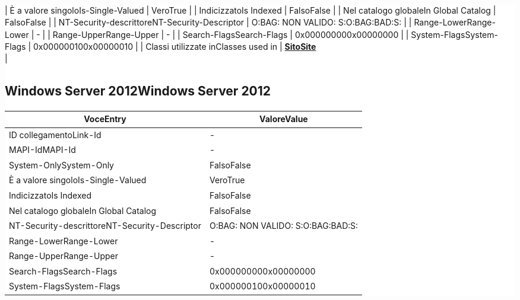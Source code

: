 | <span data-ttu-id="a2a97-228">È a valore singolo</span><span class="sxs-lookup"><span data-stu-id="a2a97-228">Is-Single-Valued</span></span>       | <span data-ttu-id="a2a97-229">Vero</span><span class="sxs-lookup"><span data-stu-id="a2a97-229">True</span></span>                              |
| <span data-ttu-id="a2a97-230">Indicizzato</span><span class="sxs-lookup"><span data-stu-id="a2a97-230">Is Indexed</span></span>             | <span data-ttu-id="a2a97-231">Falso</span><span class="sxs-lookup"><span data-stu-id="a2a97-231">False</span></span>                             |
| <span data-ttu-id="a2a97-232">Nel catalogo globale</span><span class="sxs-lookup"><span data-stu-id="a2a97-232">In Global Catalog</span></span>      | <span data-ttu-id="a2a97-233">Falso</span><span class="sxs-lookup"><span data-stu-id="a2a97-233">False</span></span>                             |
| <span data-ttu-id="a2a97-234">NT-Security-descrittore</span><span class="sxs-lookup"><span data-stu-id="a2a97-234">NT-Security-Descriptor</span></span> | <span data-ttu-id="a2a97-235">O:BAG: NON VALIDO: S:</span><span class="sxs-lookup"><span data-stu-id="a2a97-235">O:BAG:BAD:S:</span></span>                      |
| <span data-ttu-id="a2a97-236">Range-Lower</span><span class="sxs-lookup"><span data-stu-id="a2a97-236">Range-Lower</span></span>            | \-                                |
| <span data-ttu-id="a2a97-237">Range-Upper</span><span class="sxs-lookup"><span data-stu-id="a2a97-237">Range-Upper</span></span>            | \-                                |
| <span data-ttu-id="a2a97-238">Search-Flags</span><span class="sxs-lookup"><span data-stu-id="a2a97-238">Search-Flags</span></span>           | <span data-ttu-id="a2a97-239">0x00000000</span><span class="sxs-lookup"><span data-stu-id="a2a97-239">0x00000000</span></span>                        |
| <span data-ttu-id="a2a97-240">System-Flags</span><span class="sxs-lookup"><span data-stu-id="a2a97-240">System-Flags</span></span>           | <span data-ttu-id="a2a97-241">0x00000010</span><span class="sxs-lookup"><span data-stu-id="a2a97-241">0x00000010</span></span>                        |
| <span data-ttu-id="a2a97-242">Classi utilizzate in</span><span class="sxs-lookup"><span data-stu-id="a2a97-242">Classes used in</span></span>        | [<span data-ttu-id="a2a97-243">**Sito**</span><span class="sxs-lookup"><span data-stu-id="a2a97-243">**Site**</span></span>](c-site.md)<br/> |



## <a name="windows-server-2012"></a><span data-ttu-id="a2a97-244">Windows Server 2012</span><span class="sxs-lookup"><span data-stu-id="a2a97-244">Windows Server 2012</span></span>



| <span data-ttu-id="a2a97-245">Voce</span><span class="sxs-lookup"><span data-stu-id="a2a97-245">Entry</span></span> | <span data-ttu-id="a2a97-246">Valore</span><span class="sxs-lookup"><span data-stu-id="a2a97-246">Value</span></span> |
|------------------------|-----------------------------------|
| <span data-ttu-id="a2a97-247">ID collegamento</span><span class="sxs-lookup"><span data-stu-id="a2a97-247">Link-Id</span></span>                | \-                                |
| <span data-ttu-id="a2a97-248">MAPI-Id</span><span class="sxs-lookup"><span data-stu-id="a2a97-248">MAPI-Id</span></span>                | \-                                |
| <span data-ttu-id="a2a97-249">System-Only</span><span class="sxs-lookup"><span data-stu-id="a2a97-249">System-Only</span></span>            | <span data-ttu-id="a2a97-250">Falso</span><span class="sxs-lookup"><span data-stu-id="a2a97-250">False</span></span>                             |
| <span data-ttu-id="a2a97-251">È a valore singolo</span><span class="sxs-lookup"><span data-stu-id="a2a97-251">Is-Single-Valued</span></span>       | <span data-ttu-id="a2a97-252">Vero</span><span class="sxs-lookup"><span data-stu-id="a2a97-252">True</span></span>                              |
| <span data-ttu-id="a2a97-253">Indicizzato</span><span class="sxs-lookup"><span data-stu-id="a2a97-253">Is Indexed</span></span>             | <span data-ttu-id="a2a97-254">Falso</span><span class="sxs-lookup"><span data-stu-id="a2a97-254">False</span></span>                             |
| <span data-ttu-id="a2a97-255">Nel catalogo globale</span><span class="sxs-lookup"><span data-stu-id="a2a97-255">In Global Catalog</span></span>      | <span data-ttu-id="a2a97-256">Falso</span><span class="sxs-lookup"><span data-stu-id="a2a97-256">False</span></span>                             |
| <span data-ttu-id="a2a97-257">NT-Security-descrittore</span><span class="sxs-lookup"><span data-stu-id="a2a97-257">NT-Security-Descriptor</span></span> | <span data-ttu-id="a2a97-258">O:BAG: NON VALIDO: S:</span><span class="sxs-lookup"><span data-stu-id="a2a97-258">O:BAG:BAD:S:</span></span>                      |
| <span data-ttu-id="a2a97-259">Range-Lower</span><span class="sxs-lookup"><span data-stu-id="a2a97-259">Range-Lower</span></span>            | \-                                |
| <span data-ttu-id="a2a97-260">Range-Upper</span><span class="sxs-lookup"><span data-stu-id="a2a97-260">Range-Upper</span></span>            | \-                                |
| <span data-ttu-id="a2a97-261">Search-Flags</span><span class="sxs-lookup"><span data-stu-id="a2a97-261">Search-Flags</span></span>           | <span data-ttu-id="a2a97-262">0x00000000</span><span class="sxs-lookup"><span data-stu-id="a2a97-262">0x00000000</span></span>                        |
| <span data-ttu-id="a2a97-263">System-Flags</span><span class="sxs-lookup"><span data-stu-id="a2a97-263">System-Flags</span></span>           | <span data-ttu-id="a2a97-264">0x00000010</span><span class="sxs-lookup"><span data-stu-id="a2a97-264">0x00000010</span></span>                        |
